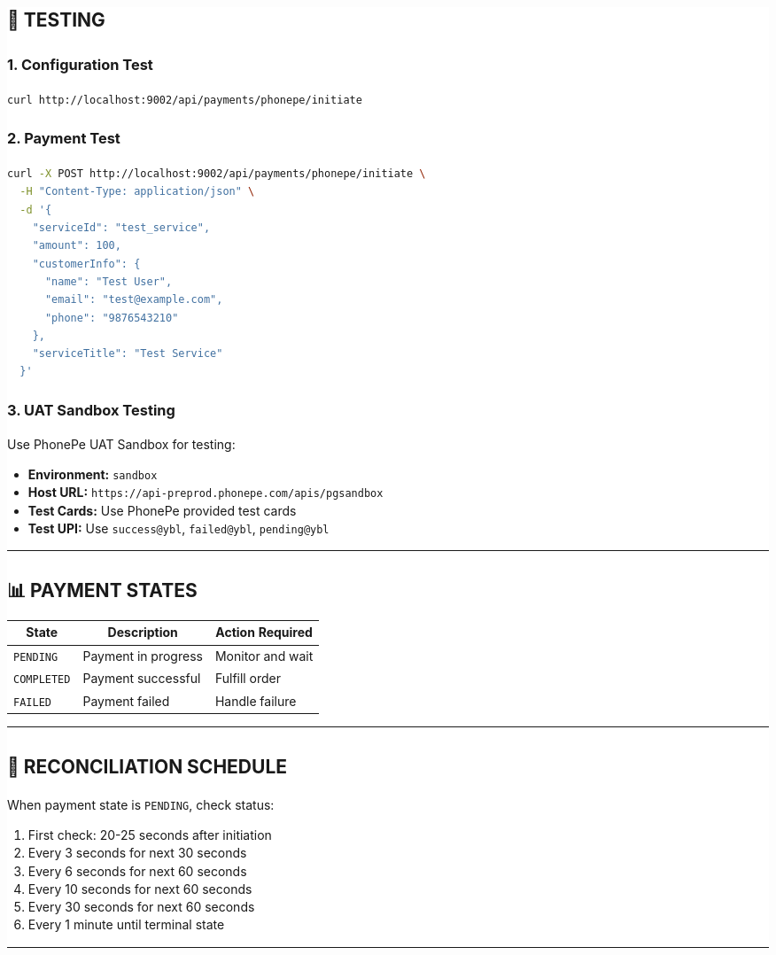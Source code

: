 ## 🧪 **TESTING**

### **1. Configuration Test**
```bash
curl http://localhost:9002/api/payments/phonepe/initiate
```

### **2. Payment Test**
```bash
curl -X POST http://localhost:9002/api/payments/phonepe/initiate \
  -H "Content-Type: application/json" \
  -d '{
    "serviceId": "test_service",
    "amount": 100,
    "customerInfo": {
      "name": "Test User",
      "email": "test@example.com",
      "phone": "9876543210"
    },
    "serviceTitle": "Test Service"
  }'
```

### **3. UAT Sandbox Testing**

Use PhonePe UAT Sandbox for testing:
- **Environment:** `sandbox`
- **Host URL:** `https://api-preprod.phonepe.com/apis/pgsandbox`
- **Test Cards:** Use PhonePe provided test cards
- **Test UPI:** Use `success@ybl`, `failed@ybl`, `pending@ybl`

---

## 📊 **PAYMENT STATES**

| State | Description | Action Required |
|-------|-------------|-----------------|
| `PENDING` | Payment in progress | Monitor and wait |
| `COMPLETED` | Payment successful | Fulfill order |
| `FAILED` | Payment failed | Handle failure |

---

## 🔄 **RECONCILIATION SCHEDULE**

When payment state is `PENDING`, check status:
1. First check: 20-25 seconds after initiation
2. Every 3 seconds for next 30 seconds
3. Every 6 seconds for next 60 seconds
4. Every 10 seconds for next 60 seconds
5. Every 30 seconds for next 60 seconds
6. Every 1 minute until terminal state

---